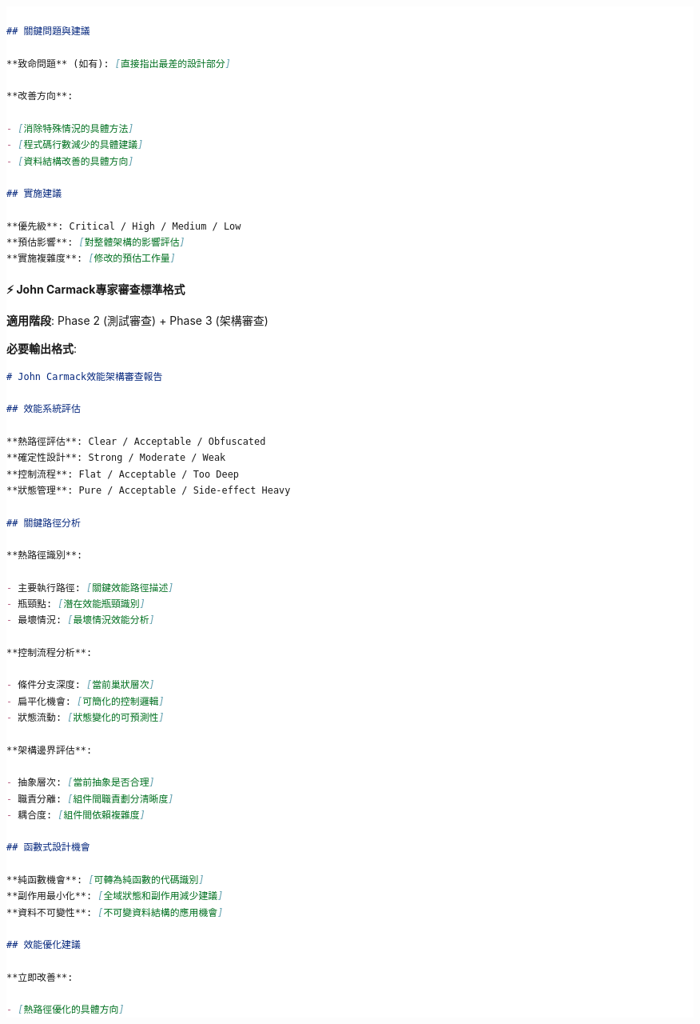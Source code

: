 ```markdown

## 關鍵問題與建議

**致命問題** (如有): [直接指出最差的設計部分]

**改善方向**:

- [消除特殊情況的具體方法]
- [程式碼行數減少的具體建議]
- [資料結構改善的具體方向]

## 實施建議

**優先級**: Critical / High / Medium / Low
**預估影響**: [對整體架構的影響評估]
**實施複雜度**: [修改的預估工作量]
```

#### ⚡ John Carmack專家審查標準格式

**適用階段**: Phase 2 (測試審查) + Phase 3 (架構審查)

**必要輸出格式**:

```markdown
# John Carmack效能架構審查報告

## 效能系統評估

**熱路徑評估**: Clear / Acceptable / Obfuscated
**確定性設計**: Strong / Moderate / Weak
**控制流程**: Flat / Acceptable / Too Deep
**狀態管理**: Pure / Acceptable / Side-effect Heavy

## 關鍵路徑分析

**熱路徑識別**:

- 主要執行路徑: [關鍵效能路徑描述]
- 瓶頸點: [潛在效能瓶頸識別]
- 最壞情況: [最壞情況效能分析]

**控制流程分析**:

- 條件分支深度: [當前巢狀層次]
- 扁平化機會: [可簡化的控制邏輯]
- 狀態流動: [狀態變化的可預測性]

**架構邊界評估**:

- 抽象層次: [當前抽象是否合理]
- 職責分離: [組件間職責劃分清晰度]
- 耦合度: [組件間依賴複雜度]

## 函數式設計機會

**純函數機會**: [可轉為純函數的代碼識別]
**副作用最小化**: [全域狀態和副作用減少建議]
**資料不可變性**: [不可變資料結構的應用機會]

## 效能優化建議

**立即改善**:

- [熱路徑優化的具體方向]
```